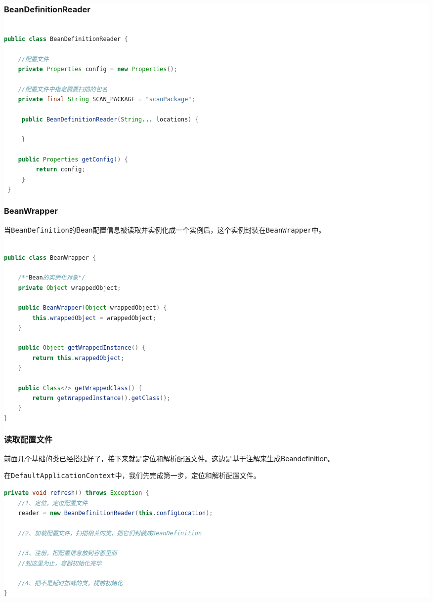 ###  BeanDefinitionReader

~~~java

public class BeanDefinitionReader {

    //配置文件
    private Properties config = new Properties();

    //配置文件中指定需要扫描的包名
    private final String SCAN_PACKAGE = "scanPackage";
 
     public BeanDefinitionReader(String... locations) {
 
     }
     
 	public Properties getConfig() {
         return config;
     }
 }
~~~

### BeanWrapper

当<kbd>BeanDefinition</kbd>的Bean配置信息被读取并实例化成一个实例后，这个实例封装在<kbd>BeanWrapper</kbd>中。

~~~java

public class BeanWrapper {

    /**Bean的实例化对象*/
    private Object wrappedObject;

    public BeanWrapper(Object wrappedObject) {
        this.wrappedObject = wrappedObject;
    }

    public Object getWrappedInstance() {
        return this.wrappedObject;
    }

    public Class<?> getWrappedClass() {
        return getWrappedInstance().getClass();
    }
}
~~~


### 读取配置文件

前面几个基础的类已经搭建好了，接下来就是定位和解析配置文件。这边是基于注解来生成Beandefinition。


在<kbd>DefaultApplicationContext</kbd>中，我们先完成第一步，定位和解析配置文件。
~~~java
private void refresh() throws Exception {
    //1、定位，定位配置文件
    reader = new BeanDefinitionReader(this.configLocation);

    //2、加载配置文件，扫描相关的类，把它们封装成BeanDefinition

    //3、注册，把配置信息放到容器里面
    //到这里为止，容器初始化完毕

    //4、把不是延时加载的类，提前初始化
}
~~~
